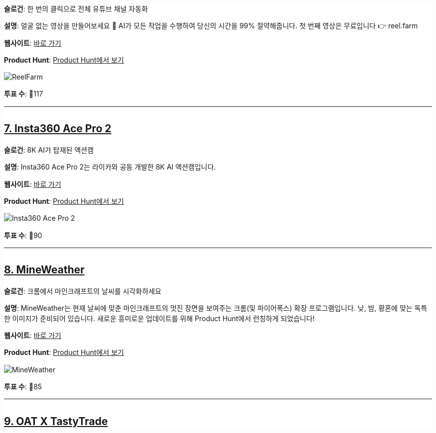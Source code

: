 **슬로건**: 한 번의 클릭으로 전체 유튜브 채널 자동화

**설명**: 얼굴 없는 영상을 만들어보세요 🤖 AI가 모든 작업을 수행하여 당신의 시간을 99% 절약해줍니다. 첫 번째 영상은 무료입니다 👉 reel.farm

**웹사이트**: [바로 가기](https://www.producthunt.com/r/5BRHZRHT7AFZZQ?utm_campaign=producthunt-api&utm_medium=api-v2&utm_source=Application%3A+genexis+%28ID%3A+133272%29)

**Product Hunt**: [Product Hunt에서 보기](https://www.producthunt.com/posts/reelfarm?utm_campaign=producthunt-api&utm_medium=api-v2&utm_source=Application%3A+genexis+%28ID%3A+133272%29)

![ReelFarm](https://ph-files.imgix.net/3548b9b3-8198-46b0-8a63-87ae0ba45ea3.png?auto=format&fit=crop&frame=1&h=512&w=1024)

**투표 수**: 🔺117

---
## [7. Insta360 Ace Pro 2](https://www.producthunt.com/posts/insta360-ace-pro-2?utm_campaign=producthunt-api&utm_medium=api-v2&utm_source=Application%3A+genexis+%28ID%3A+133272%29)

**슬로건**:  8K AI가 탑재된 액션캠

**설명**: Insta360 Ace Pro 2는 라이카와 공동 개발한 8K AI 액션캠입니다.

**웹사이트**: [바로 가기](https://www.producthunt.com/r/S4LRKE5ER6WMHE?utm_campaign=producthunt-api&utm_medium=api-v2&utm_source=Application%3A+genexis+%28ID%3A+133272%29)

**Product Hunt**: [Product Hunt에서 보기](https://www.producthunt.com/posts/insta360-ace-pro-2?utm_campaign=producthunt-api&utm_medium=api-v2&utm_source=Application%3A+genexis+%28ID%3A+133272%29)

![Insta360 Ace Pro 2](https://ph-files.imgix.net/19e5f8de-7621-444e-b0f8-7fe435fe20e5.png?auto=format&fit=crop&frame=1&h=512&w=1024)

**투표 수**: 🔺90

---
## [8. MineWeather](https://www.producthunt.com/posts/mineweather?utm_campaign=producthunt-api&utm_medium=api-v2&utm_source=Application%3A+genexis+%28ID%3A+133272%29)

**슬로건**: 크롬에서 마인크래프트의 날씨를 시각화하세요

**설명**: MineWeather는 현재 날씨에 맞춘 마인크래프트의 멋진 장면을 보여주는 크롬(및 파이어폭스) 확장 프로그램입니다. 낮, 밤, 황혼에 맞는 독특한 이미지가 준비되어 있습니다. 새로운 흥미로운 업데이트를 위해 Product Hunt에서 런칭하게 되었습니다!

**웹사이트**: [바로 가기](https://www.producthunt.com/r/T755SFUYM2N32M?utm_campaign=producthunt-api&utm_medium=api-v2&utm_source=Application%3A+genexis+%28ID%3A+133272%29)

**Product Hunt**: [Product Hunt에서 보기](https://www.producthunt.com/posts/mineweather?utm_campaign=producthunt-api&utm_medium=api-v2&utm_source=Application%3A+genexis+%28ID%3A+133272%29)

![MineWeather](https://ph-files.imgix.net/91e0f901-f8cd-4d47-9d73-057d3ed76cb0.webp?auto=format&fit=crop&frame=1&h=512&w=1024)

**투표 수**: 🔺85

---
## [9. OAT X TastyTrade](https://www.producthunt.com/posts/oat-x-tastytrade?utm_campaign=producthunt-api&utm_medium=api-v2&utm_source=Application%3A+genexis+%28ID%3A+133272%29)
